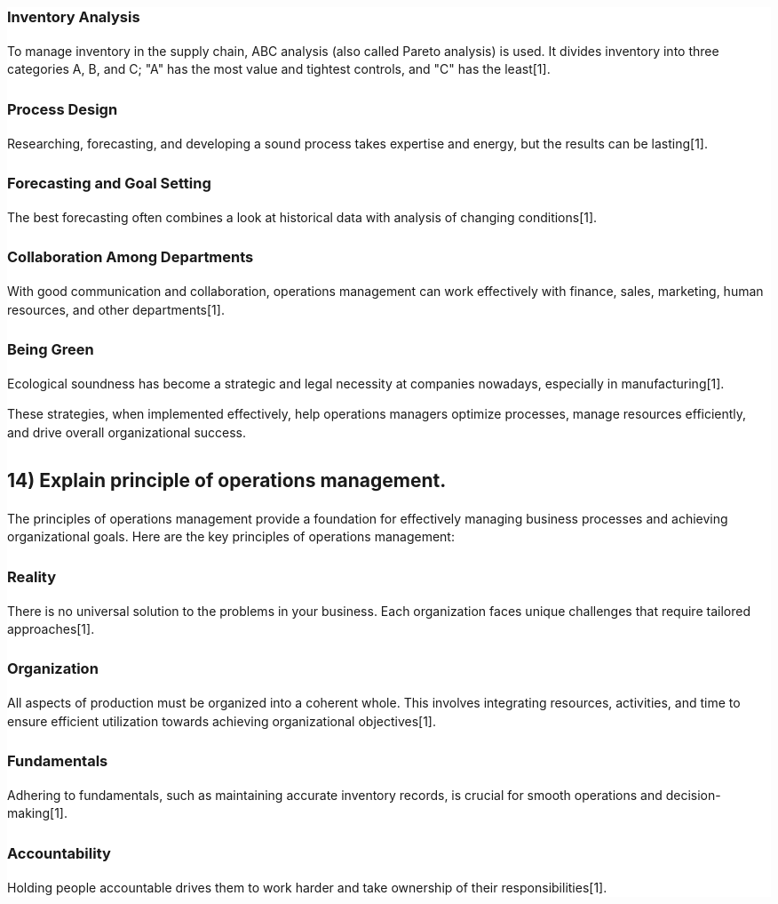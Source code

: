 ### Inventory Analysis

To manage inventory in the supply chain, ABC analysis (also called Pareto analysis) is used. It divides inventory into three categories A, B, and C; "A" has the most value and tightest controls, and "C" has the least[1].

### Process Design

Researching, forecasting, and developing a sound process takes expertise and energy, but the results can be lasting[1].

### Forecasting and Goal Setting

The best forecasting often combines a look at historical data with analysis of changing conditions[1].

### Collaboration Among Departments

With good communication and collaboration, operations management can work effectively with finance, sales, marketing, human resources, and other departments[1].

### Being Green

Ecological soundness has become a strategic and legal necessity at companies nowadays, especially in manufacturing[1].

These strategies, when implemented effectively, help operations managers optimize processes, manage resources efficiently, and drive overall organizational success.

## 14) Explain principle of operations management.

The principles of operations management provide a foundation for effectively managing business processes and achieving organizational goals. Here are the key principles of operations management:

### Reality

There is no universal solution to the problems in your business. Each organization faces unique challenges that require tailored approaches[1].

### Organization

All aspects of production must be organized into a coherent whole. This involves integrating resources, activities, and time to ensure efficient utilization towards achieving organizational objectives[1].

### Fundamentals

Adhering to fundamentals, such as maintaining accurate inventory records, is crucial for smooth operations and decision-making[1].

### Accountability

Holding people accountable drives them to work harder and take ownership of their responsibilities[1].
